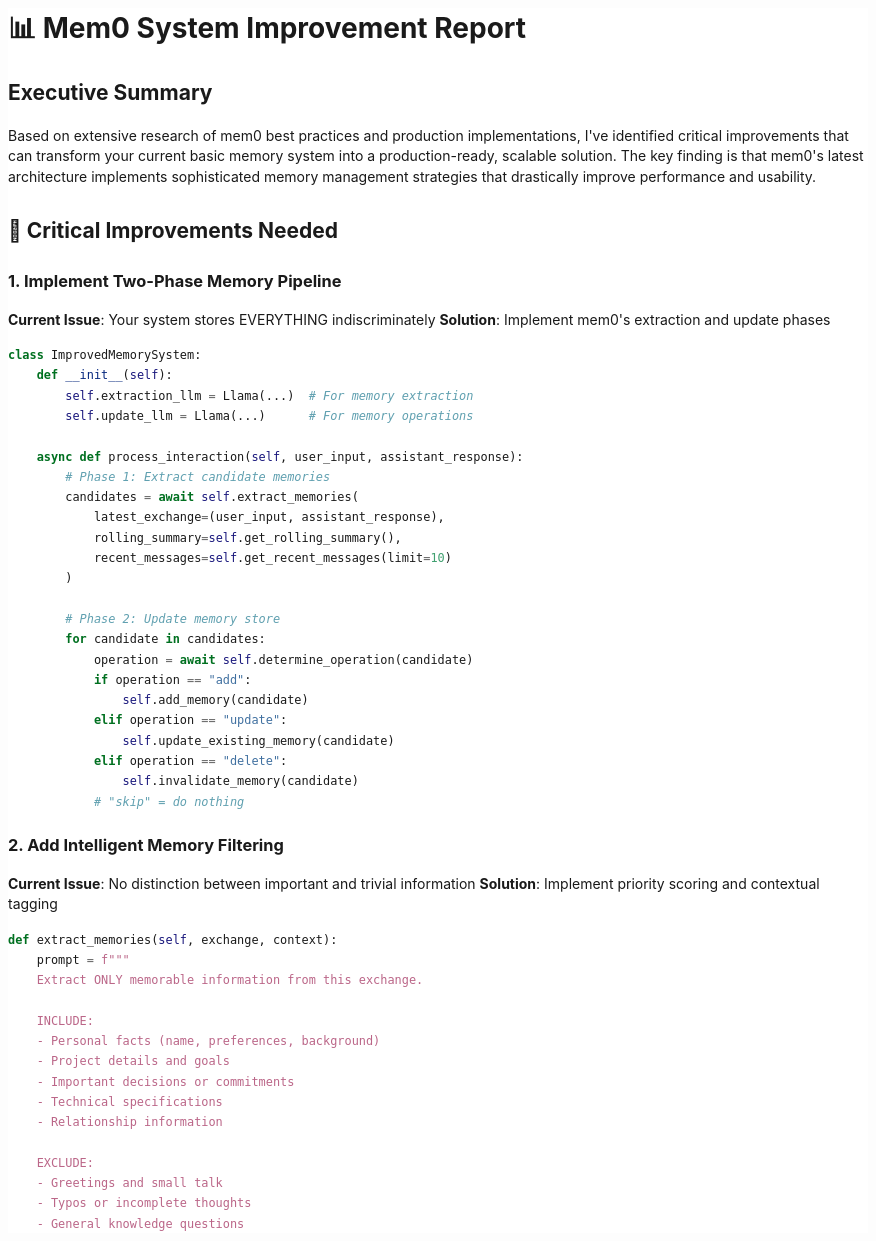 # 📊 Mem0 System Improvement Report

## Executive Summary

Based on extensive research of mem0 best practices and production implementations, I've identified critical improvements that can transform your current basic memory system into a production-ready, scalable solution. The key finding is that mem0's latest architecture implements sophisticated memory management strategies that drastically improve performance and usability.

## 🚨 Critical Improvements Needed

### 1. **Implement Two-Phase Memory Pipeline**

**Current Issue**: Your system stores EVERYTHING indiscriminately
**Solution**: Implement mem0's extraction and update phases

```python
class ImprovedMemorySystem:
    def __init__(self):
        self.extraction_llm = Llama(...)  # For memory extraction
        self.update_llm = Llama(...)      # For memory operations
        
    async def process_interaction(self, user_input, assistant_response):
        # Phase 1: Extract candidate memories
        candidates = await self.extract_memories(
            latest_exchange=(user_input, assistant_response),
            rolling_summary=self.get_rolling_summary(),
            recent_messages=self.get_recent_messages(limit=10)
        )
        
        # Phase 2: Update memory store
        for candidate in candidates:
            operation = await self.determine_operation(candidate)
            if operation == "add":
                self.add_memory(candidate)
            elif operation == "update":
                self.update_existing_memory(candidate)
            elif operation == "delete":
                self.invalidate_memory(candidate)
            # "skip" = do nothing
```

### 2. **Add Intelligent Memory Filtering**

**Current Issue**: No distinction between important and trivial information
**Solution**: Implement priority scoring and contextual tagging

```python
def extract_memories(self, exchange, context):
    prompt = f"""
    Extract ONLY memorable information from this exchange.
    
    INCLUDE:
    - Personal facts (name, preferences, background)
    - Project details and goals
    - Important decisions or commitments
    - Technical specifications
    - Relationship information
    
    EXCLUDE:
    - Greetings and small talk
    - Typos or incomplete thoughts
    - General knowledge questions
```